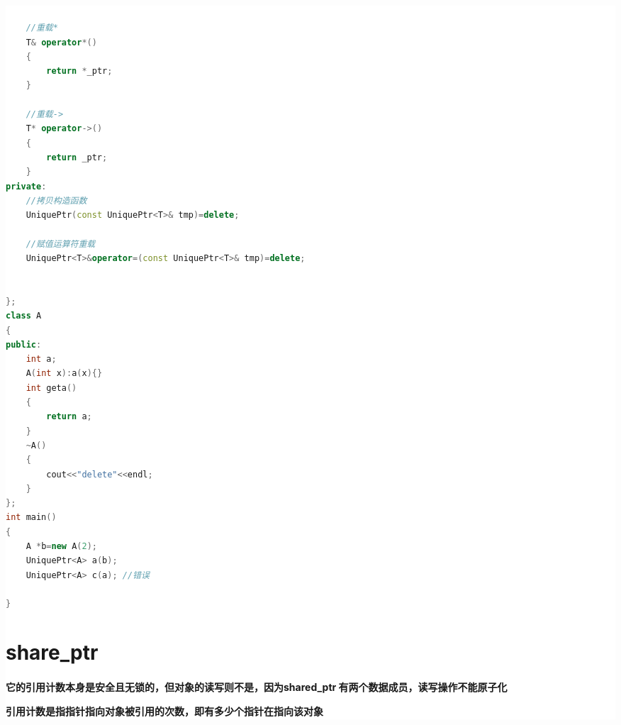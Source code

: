 ```c++

    //重载*
    T& operator*()
    {
        return *_ptr;
    }

    //重载->
    T* operator->()
    {
        return _ptr;
    }
private:
    //拷贝构造函数
    UniquePtr(const UniquePtr<T>& tmp)=delete;

    //赋值运算符重载
    UniquePtr<T>&operator=(const UniquePtr<T>& tmp)=delete;


};
class A
{
public:
    int a;
    A(int x):a(x){}
    int geta()
    {
        return a;
    }
    ~A()
    {
        cout<<"delete"<<endl;
    }
};
int main()
{
    A *b=new A(2);
    UniquePtr<A> a(b);
    UniquePtr<A> c(a); //错误

}
```



# share_ptr

**它的引用计数本身是安全且无锁的，但对象的读写则不是，因为shared_ptr 有两个数据成员，读写操作不能原子化**

**引用计数是指指针指向对象被引用的次数，即有多少个指针在指向该对象**
